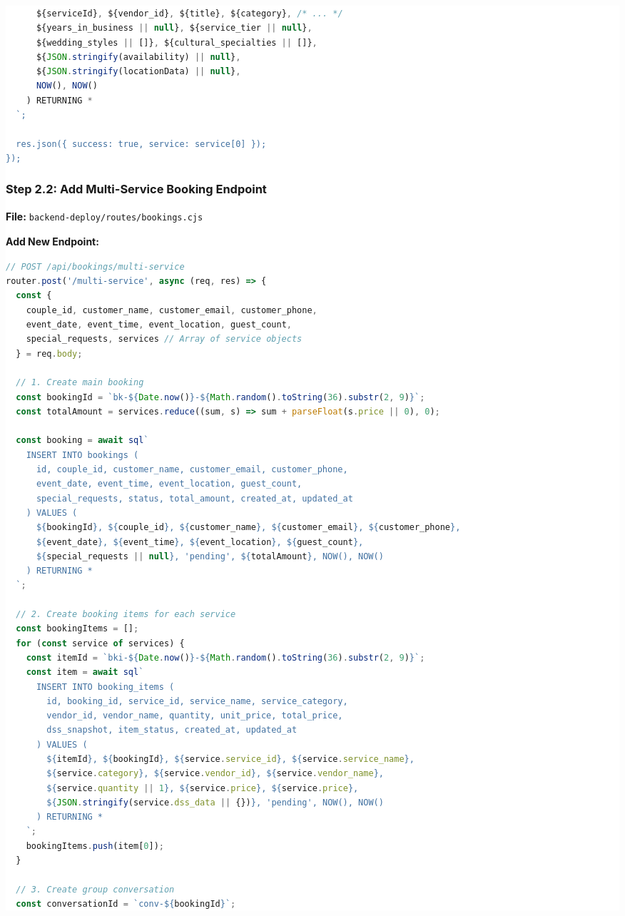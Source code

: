 ```javascript
      ${serviceId}, ${vendor_id}, ${title}, ${category}, /* ... */
      ${years_in_business || null}, ${service_tier || null},
      ${wedding_styles || []}, ${cultural_specialties || []},
      ${JSON.stringify(availability) || null}, 
      ${JSON.stringify(locationData) || null},
      NOW(), NOW()
    ) RETURNING *
  `;

  res.json({ success: true, service: service[0] });
});
```

### Step 2.2: Add Multi-Service Booking Endpoint

**File:** `backend-deploy/routes/bookings.cjs`

**Add New Endpoint:**
```javascript
// POST /api/bookings/multi-service
router.post('/multi-service', async (req, res) => {
  const {
    couple_id, customer_name, customer_email, customer_phone,
    event_date, event_time, event_location, guest_count,
    special_requests, services // Array of service objects
  } = req.body;

  // 1. Create main booking
  const bookingId = `bk-${Date.now()}-${Math.random().toString(36).substr(2, 9)}`;
  const totalAmount = services.reduce((sum, s) => sum + parseFloat(s.price || 0), 0);

  const booking = await sql`
    INSERT INTO bookings (
      id, couple_id, customer_name, customer_email, customer_phone,
      event_date, event_time, event_location, guest_count,
      special_requests, status, total_amount, created_at, updated_at
    ) VALUES (
      ${bookingId}, ${couple_id}, ${customer_name}, ${customer_email}, ${customer_phone},
      ${event_date}, ${event_time}, ${event_location}, ${guest_count},
      ${special_requests || null}, 'pending', ${totalAmount}, NOW(), NOW()
    ) RETURNING *
  `;

  // 2. Create booking items for each service
  const bookingItems = [];
  for (const service of services) {
    const itemId = `bki-${Date.now()}-${Math.random().toString(36).substr(2, 9)}`;
    const item = await sql`
      INSERT INTO booking_items (
        id, booking_id, service_id, service_name, service_category,
        vendor_id, vendor_name, quantity, unit_price, total_price,
        dss_snapshot, item_status, created_at, updated_at
      ) VALUES (
        ${itemId}, ${bookingId}, ${service.service_id}, ${service.service_name},
        ${service.category}, ${service.vendor_id}, ${service.vendor_name},
        ${service.quantity || 1}, ${service.price}, ${service.price},
        ${JSON.stringify(service.dss_data || {})}, 'pending', NOW(), NOW()
      ) RETURNING *
    `;
    bookingItems.push(item[0]);
  }

  // 3. Create group conversation
  const conversationId = `conv-${bookingId}`;
```